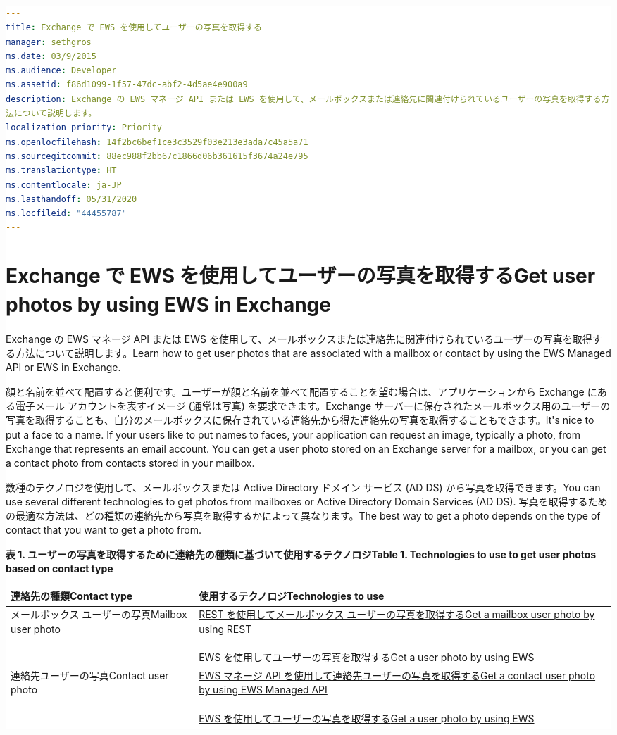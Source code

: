```yaml
---
title: Exchange で EWS を使用してユーザーの写真を取得する
manager: sethgros
ms.date: 03/9/2015
ms.audience: Developer
ms.assetid: f86d1099-1f57-47dc-abf2-4d5ae4e900a9
description: Exchange の EWS マネージ API または EWS を使用して、メールボックスまたは連絡先に関連付けられているユーザーの写真を取得する方法について説明します。
localization_priority: Priority
ms.openlocfilehash: 14f2bc6bef1ce3c3529f03e213e3ada7c45a5a71
ms.sourcegitcommit: 88ec988f2bb67c1866d06b361615f3674a24e795
ms.translationtype: HT
ms.contentlocale: ja-JP
ms.lasthandoff: 05/31/2020
ms.locfileid: "44455787"
---
```

# <a name="get-user-photos-by-using-ews-in-exchange"></a><span data-ttu-id="2d3f5-103">Exchange で EWS を使用してユーザーの写真を取得する</span><span class="sxs-lookup"><span data-stu-id="2d3f5-103">Get user photos by using EWS in Exchange</span></span>

<span data-ttu-id="2d3f5-104">Exchange の EWS マネージ API または EWS を使用して、メールボックスまたは連絡先に関連付けられているユーザーの写真を取得する方法について説明します。</span><span class="sxs-lookup"><span data-stu-id="2d3f5-104">Learn how to get user photos that are associated with a mailbox or contact by using the EWS Managed API or EWS in Exchange.</span></span>
  
<span data-ttu-id="2d3f5-p101">顔と名前を並べて配置すると便利です。ユーザーが顔と名前を並べて配置することを望む場合は、アプリケーションから Exchange にある電子メール アカウントを表すイメージ (通常は写真) を要求できます。Exchange サーバーに保存されたメールボックス用のユーザーの写真を取得することも、自分のメールボックスに保存されている連絡先から得た連絡先の写真を取得することもできます。</span><span class="sxs-lookup"><span data-stu-id="2d3f5-p101">It's nice to put a face to a name. If your users like to put names to faces, your application can request an image, typically a photo, from Exchange that represents an email account. You can get a user photo stored on an Exchange server for a mailbox, or you can get a contact photo from contacts stored in your mailbox.</span></span>
  
<span data-ttu-id="2d3f5-108">数種のテクノロジを使用して、メールボックスまたは Active Directory ドメイン サービス (AD DS) から写真を取得できます。</span><span class="sxs-lookup"><span data-stu-id="2d3f5-108">You can use several different technologies to get photos from mailboxes or Active Directory Domain Services (AD DS).</span></span> <span data-ttu-id="2d3f5-109">写真を取得するための最適な方法は、どの種類の連絡先から写真を取得するかによって異なります。</span><span class="sxs-lookup"><span data-stu-id="2d3f5-109">The best way to get a photo depends on the type of contact that you want to get a photo from.</span></span> 
  
<span data-ttu-id="2d3f5-110">**表 1. ユーザーの写真を取得するために連絡先の種類に基づいて使用するテクノロジ**</span><span class="sxs-lookup"><span data-stu-id="2d3f5-110">**Table 1. Technologies to use to get user photos based on contact type**</span></span>

|<span data-ttu-id="2d3f5-111">**連絡先の種類**</span><span class="sxs-lookup"><span data-stu-id="2d3f5-111">**Contact type**</span></span>|<span data-ttu-id="2d3f5-112">**使用するテクノロジ**</span><span class="sxs-lookup"><span data-stu-id="2d3f5-112">**Technologies to use**</span></span>|
|:-----|:-----|
|<span data-ttu-id="2d3f5-113">メールボックス ユーザーの写真</span><span class="sxs-lookup"><span data-stu-id="2d3f5-113">Mailbox user photo</span></span>  <br/> |[<span data-ttu-id="2d3f5-114">REST を使用してメールボックス ユーザーの写真を取得する</span><span class="sxs-lookup"><span data-stu-id="2d3f5-114">Get a mailbox user photo by using REST</span></span>](#bk_REST)<br/><br/> [<span data-ttu-id="2d3f5-115">EWS を使用してユーザーの写真を取得する</span><span class="sxs-lookup"><span data-stu-id="2d3f5-115">Get a user photo by using EWS</span></span>](#bk_EWS) <br/> |
|<span data-ttu-id="2d3f5-116">連絡先ユーザーの写真</span><span class="sxs-lookup"><span data-stu-id="2d3f5-116">Contact user photo</span></span>  <br/> |[<span data-ttu-id="2d3f5-117">EWS マネージ API を使用して連絡先ユーザーの写真を取得する</span><span class="sxs-lookup"><span data-stu-id="2d3f5-117">Get a contact user photo by using EWS Managed API</span></span>](#bk_EWSMA)<br/><br/> [<span data-ttu-id="2d3f5-118">EWS を使用してユーザーの写真を取得する</span><span class="sxs-lookup"><span data-stu-id="2d3f5-118">Get a user photo by using EWS</span></span>](#bk_EWS) <br/> |
